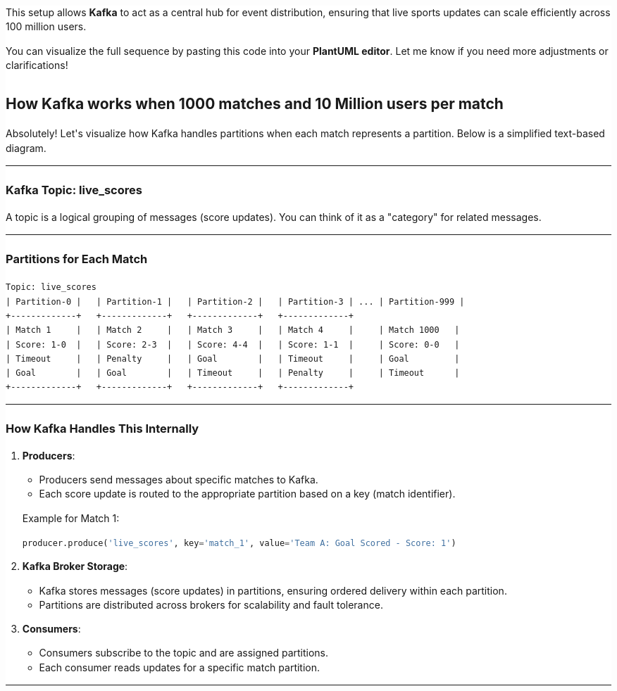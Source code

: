This setup allows **Kafka** to act as a central hub for event distribution, ensuring that live sports updates can scale efficiently across 100 million users.

You can visualize the full sequence by pasting this code into your **PlantUML editor**. Let me know if you need more adjustments or clarifications!

## How Kafka works when 1000 matches and 10 Million users per match

Absolutely! Let's visualize how Kafka handles partitions when each match represents a partition. Below is a simplified text-based diagram.

---

### **Kafka Topic: live_scores**
A topic is a logical grouping of messages (score updates). You can think of it as a "category" for related messages.

---

### **Partitions for Each Match**

```plaintext
Topic: live_scores
| Partition-0 |   | Partition-1 |   | Partition-2 |   | Partition-3 | ... | Partition-999 |
+-------------+   +-------------+   +-------------+   +-------------+
| Match 1     |   | Match 2     |   | Match 3     |   | Match 4     |     | Match 1000   |
| Score: 1-0  |   | Score: 2-3  |   | Score: 4-4  |   | Score: 1-1  |     | Score: 0-0   |
| Timeout     |   | Penalty     |   | Goal        |   | Timeout     |     | Goal         |
| Goal        |   | Goal        |   | Timeout     |   | Penalty     |     | Timeout      |
+-------------+   +-------------+   +-------------+   +-------------+
```

---

### **How Kafka Handles This Internally**

1. **Producers**: 
   - Producers send messages about specific matches to Kafka.
   - Each score update is routed to the appropriate partition based on a key (match identifier).
   
   Example for Match 1:
   ```python
   producer.produce('live_scores', key='match_1', value='Team A: Goal Scored - Score: 1')
   ```

2. **Kafka Broker Storage**:
   - Kafka stores messages (score updates) in partitions, ensuring ordered delivery within each partition.
   - Partitions are distributed across brokers for scalability and fault tolerance.

3. **Consumers**:
   - Consumers subscribe to the topic and are assigned partitions.
   - Each consumer reads updates for a specific match partition.

---